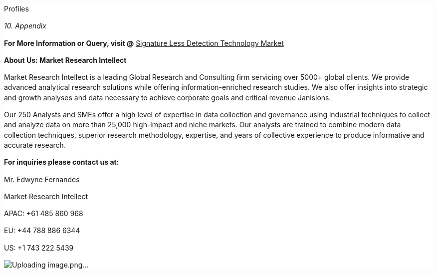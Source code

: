 Profiles</span></em></p><p><em><span class="font-[700]">10. Appendix</span></em></p><p><span class="font-[700]"><strong>For More Information or Query, visit&nbsp;@</strong>&nbsp;</span><span class="font-[700]"><a href="https://www.marketresearchintellect.com/product/signature-less-detection-technology-market-size-forecast/?utm_source=Linkedin&utm_medium=861" target="_blank" data-tracking-control-name="article-ssr-frontend-pulse_little-text-block" data-tracking-will-navigate="" data-test-link="">Signature Less Detection Technology Market</a></span></p><p><strong><span class="font-[700]">About Us: Market Research Intellect</span></strong></p><p><span class="">Market Research Intellect is a leading Global Research and Consulting firm servicing over 5000+ global clients. We provide advanced analytical research solutions while offering information-enriched research studies.&nbsp;</span>We also offer insights into strategic and growth analyses and data necessary to achieve corporate goals and critical revenue Janisions.</p><p><span class="">Our 250 Analysts and SMEs offer a high level of expertise in data collection and governance using industrial techniques to collect and analyze data on more than 25,000 high-impact and niche markets. Our analysts are trained to combine modern data collection techniques, superior research methodology, expertise, and years of collective experience to produce informative and accurate research.</span></p><p><strong>For inquiries please contact us at:</strong></p><p>Mr. Edwyne Fernandes</p><p>Market Research Intellect</p><p>APAC: +61 485 860 968</p><p>EU: +44 788 886 6344</p><p>US: +1 743 222 5439</p>
![Uploading image.png…]()
